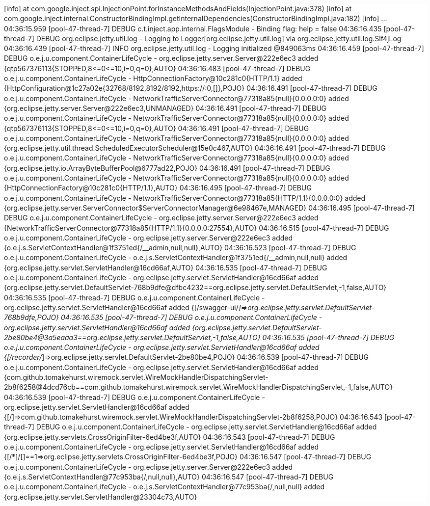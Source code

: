 [info]   at com.google.inject.spi.InjectionPoint.forInstanceMethodsAndFields(InjectionPoint.java:378)
[info]   at com.google.inject.internal.ConstructorBindingImpl.getInternalDependencies(ConstructorBindingImpl.java:182)
[info]   ...
04:36:15.959 [pool-47-thread-7] DEBUG c.t.inject.app.internal.FlagsModule - Binding flag: help = false
04:36:16.435 [pool-47-thread-7] DEBUG org.eclipse.jetty.util.log - Logging to Logger[org.eclipse.jetty.util.log] via org.eclipse.jetty.util.log.Slf4jLog
04:36:16.439 [pool-47-thread-7] INFO  org.eclipse.jetty.util.log - Logging initialized @849063ms
04:36:16.459 [pool-47-thread-7] DEBUG o.e.j.u.component.ContainerLifeCycle - org.eclipse.jetty.server.Server@222e6ec3 added {qtp567376113{STOPPED,8<=0<=10,i=0,q=0},AUTO}
04:36:16.483 [pool-47-thread-7] DEBUG o.e.j.u.component.ContainerLifeCycle - HttpConnectionFactory@10c281c0{HTTP/1.1} added {HttpConfiguration@1c27a02e{32768/8192,8192/8192,https://:0,[]},POJO}
04:36:16.491 [pool-47-thread-7] DEBUG o.e.j.u.component.ContainerLifeCycle - NetworkTrafficServerConnector@77318a85{null}{0.0.0.0:0} added {org.eclipse.jetty.server.Server@222e6ec3,UNMANAGED}
04:36:16.491 [pool-47-thread-7] DEBUG o.e.j.u.component.ContainerLifeCycle - NetworkTrafficServerConnector@77318a85{null}{0.0.0.0:0} added {qtp567376113{STOPPED,8<=0<=10,i=0,q=0},AUTO}
04:36:16.491 [pool-47-thread-7] DEBUG o.e.j.u.component.ContainerLifeCycle - NetworkTrafficServerConnector@77318a85{null}{0.0.0.0:0} added {org.eclipse.jetty.util.thread.ScheduledExecutorScheduler@15e0c467,AUTO}
04:36:16.491 [pool-47-thread-7] DEBUG o.e.j.u.component.ContainerLifeCycle - NetworkTrafficServerConnector@77318a85{null}{0.0.0.0:0} added {org.eclipse.jetty.io.ArrayByteBufferPool@6777ad22,POJO}
04:36:16.491 [pool-47-thread-7] DEBUG o.e.j.u.component.ContainerLifeCycle - NetworkTrafficServerConnector@77318a85{null}{0.0.0.0:0} added {HttpConnectionFactory@10c281c0{HTTP/1.1},AUTO}
04:36:16.495 [pool-47-thread-7] DEBUG o.e.j.u.component.ContainerLifeCycle - NetworkTrafficServerConnector@77318a85{HTTP/1.1}{0.0.0.0:0} added {org.eclipse.jetty.server.ServerConnector$ServerConnectorManager@6e98467e,MANAGED}
04:36:16.495 [pool-47-thread-7] DEBUG o.e.j.u.component.ContainerLifeCycle - org.eclipse.jetty.server.Server@222e6ec3 added {NetworkTrafficServerConnector@77318a85{HTTP/1.1}{0.0.0.0:27554},AUTO}
04:36:16.515 [pool-47-thread-7] DEBUG o.e.j.u.component.ContainerLifeCycle - org.eclipse.jetty.server.Server@222e6ec3 added {o.e.j.s.ServletContextHandler@1f3751ed{/__admin,null,null},AUTO}
04:36:16.523 [pool-47-thread-7] DEBUG o.e.j.u.component.ContainerLifeCycle - o.e.j.s.ServletContextHandler@1f3751ed{/__admin,null,null} added {org.eclipse.jetty.servlet.ServletHandler@16cd66af,AUTO}
04:36:16.535 [pool-47-thread-7] DEBUG o.e.j.u.component.ContainerLifeCycle - org.eclipse.jetty.servlet.ServletHandler@16cd66af added {org.eclipse.jetty.servlet.DefaultServlet-768b9dfe@dfbc4232==org.eclipse.jetty.servlet.DefaultServlet,-1,false,AUTO}
04:36:16.535 [pool-47-thread-7] DEBUG o.e.j.u.component.ContainerLifeCycle - org.eclipse.jetty.servlet.ServletHandler@16cd66af added {[/swagger-ui/*]=>org.eclipse.jetty.servlet.DefaultServlet-768b9dfe,POJO}
04:36:16.535 [pool-47-thread-7] DEBUG o.e.j.u.component.ContainerLifeCycle - org.eclipse.jetty.servlet.ServletHandler@16cd66af added {org.eclipse.jetty.servlet.DefaultServlet-2be80be4@3a5eaaa3==org.eclipse.jetty.servlet.DefaultServlet,-1,false,AUTO}
04:36:16.535 [pool-47-thread-7] DEBUG o.e.j.u.component.ContainerLifeCycle - org.eclipse.jetty.servlet.ServletHandler@16cd66af added {[/recorder/*]=>org.eclipse.jetty.servlet.DefaultServlet-2be80be4,POJO}
04:36:16.539 [pool-47-thread-7] DEBUG o.e.j.u.component.ContainerLifeCycle - org.eclipse.jetty.servlet.ServletHandler@16cd66af added {com.github.tomakehurst.wiremock.servlet.WireMockHandlerDispatchingServlet-2b8f6258@4dcd76cb==com.github.tomakehurst.wiremock.servlet.WireMockHandlerDispatchingServlet,-1,false,AUTO}
04:36:16.539 [pool-47-thread-7] DEBUG o.e.j.u.component.ContainerLifeCycle - org.eclipse.jetty.servlet.ServletHandler@16cd66af added {[/]=>com.github.tomakehurst.wiremock.servlet.WireMockHandlerDispatchingServlet-2b8f6258,POJO}
04:36:16.543 [pool-47-thread-7] DEBUG o.e.j.u.component.ContainerLifeCycle - org.eclipse.jetty.servlet.ServletHandler@16cd66af added {org.eclipse.jetty.servlets.CrossOriginFilter-6ed4be3f,AUTO}
04:36:16.543 [pool-47-thread-7] DEBUG o.e.j.u.component.ContainerLifeCycle - org.eclipse.jetty.servlet.ServletHandler@16cd66af added {[/*]/[]==1=>org.eclipse.jetty.servlets.CrossOriginFilter-6ed4be3f,POJO}
04:36:16.547 [pool-47-thread-7] DEBUG o.e.j.u.component.ContainerLifeCycle - org.eclipse.jetty.server.Server@222e6ec3 added {o.e.j.s.ServletContextHandler@77c953ba{/,null,null},AUTO}
04:36:16.547 [pool-47-thread-7] DEBUG o.e.j.u.component.ContainerLifeCycle - o.e.j.s.ServletContextHandler@77c953ba{/,null,null} added {org.eclipse.jetty.servlet.ServletHandler@23304c73,AUTO}